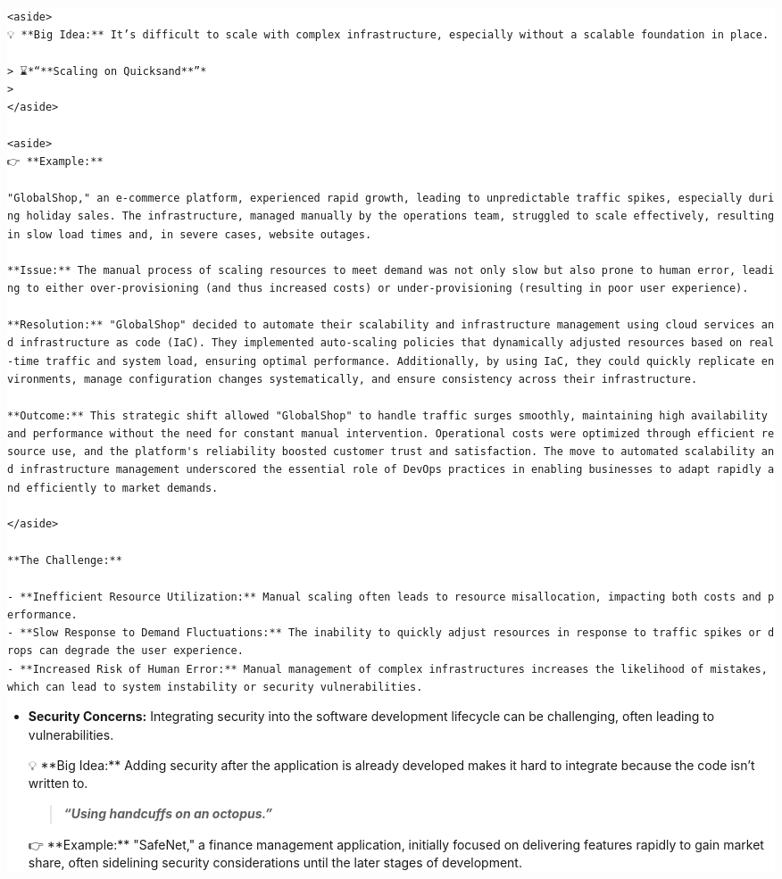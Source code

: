     <aside>
    💡 **Big Idea:** It’s difficult to scale with complex infrastructure, especially without a scalable foundation in place.
    
    > ⌛️*“**Scaling on Quicksand**”*
    > 
    </aside>
    
    <aside>
    👉 **Example:**
    
    "GlobalShop," an e-commerce platform, experienced rapid growth, leading to unpredictable traffic spikes, especially during holiday sales. The infrastructure, managed manually by the operations team, struggled to scale effectively, resulting in slow load times and, in severe cases, website outages.
    
    **Issue:** The manual process of scaling resources to meet demand was not only slow but also prone to human error, leading to either over-provisioning (and thus increased costs) or under-provisioning (resulting in poor user experience).
    
    **Resolution:** "GlobalShop" decided to automate their scalability and infrastructure management using cloud services and infrastructure as code (IaC). They implemented auto-scaling policies that dynamically adjusted resources based on real-time traffic and system load, ensuring optimal performance. Additionally, by using IaC, they could quickly replicate environments, manage configuration changes systematically, and ensure consistency across their infrastructure.
    
    **Outcome:** This strategic shift allowed "GlobalShop" to handle traffic surges smoothly, maintaining high availability and performance without the need for constant manual intervention. Operational costs were optimized through efficient resource use, and the platform's reliability boosted customer trust and satisfaction. The move to automated scalability and infrastructure management underscored the essential role of DevOps practices in enabling businesses to adapt rapidly and efficiently to market demands.
    
    </aside>
    
    **The Challenge:**
    
    - **Inefficient Resource Utilization:** Manual scaling often leads to resource misallocation, impacting both costs and performance.
    - **Slow Response to Demand Fluctuations:** The inability to quickly adjust resources in response to traffic spikes or drops can degrade the user experience.
    - **Increased Risk of Human Error:** Manual management of complex infrastructures increases the likelihood of mistakes, which can lead to system instability or security vulnerabilities.
- **Security Concerns:** Integrating security into the software development lifecycle can be challenging, often leading to vulnerabilities.
    
    <aside>
    💡 **Big Idea:** Adding security after the application is already developed makes it hard to integrate because the code isn’t written to.
    
    > ***“Using handcuffs on an octopus.”***
    > 
    </aside>
    
    <aside>
    👉 **Example:**
    "SafeNet," a finance management application, initially focused on delivering features rapidly to gain market share, often sidelining security considerations until the later stages of development.
    